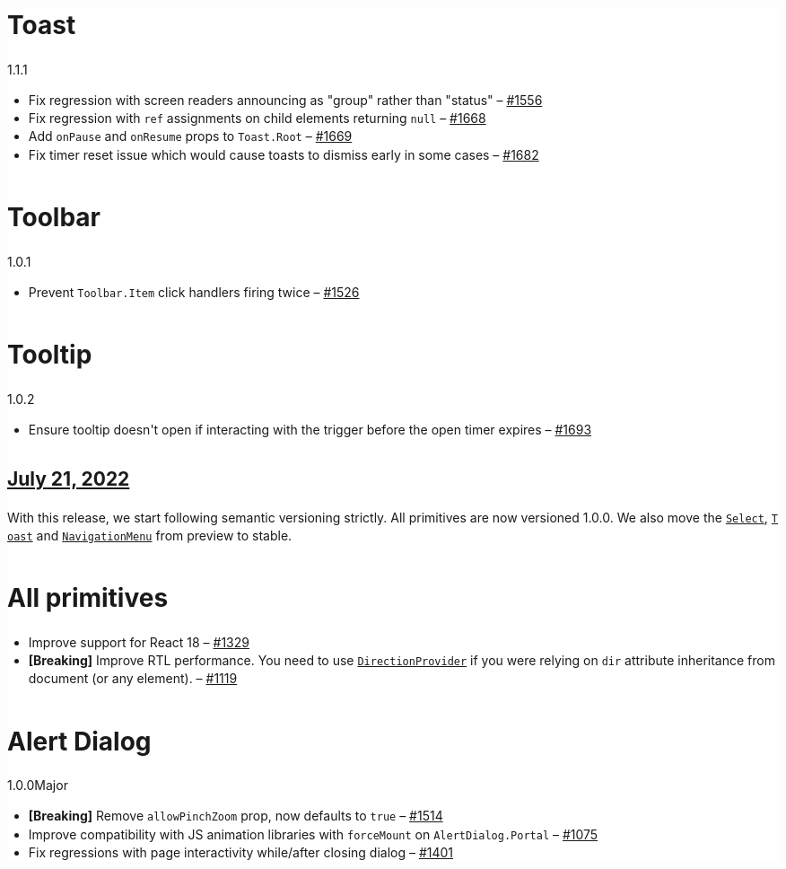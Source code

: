 
# Toast
1.1.1
  * Fix regression with screen readers announcing as "group" rather than "status" – [#1556](https://github.com/radix-ui/primitives/pull/1556)
  * Fix regression with `ref` assignments on child elements returning `null` – [#1668](https://github.com/radix-ui/primitives/pull/1668)
  * Add `onPause` and `onResume` props to `Toast.Root` – [#1669](https://github.com/radix-ui/primitives/pull/1669)
  * Fix timer reset issue which would cause toasts to dismiss early in some cases – [#1682](https://github.com/radix-ui/primitives/pull/1682)


# Toolbar
1.0.1
  * Prevent `Toolbar.Item` click handlers firing twice – [#1526](https://github.com/radix-ui/primitives/pull/1526)


# Tooltip
1.0.2
  * Ensure tooltip doesn't open if interacting with the trigger before the open timer expires – [#1693](https://github.com/radix-ui/primitives/pull/1693)


## [July 21, 2022](https://www.radix-ui.com/primitives/docs/overview/releases#july-21-2022)
With this release, we start following semantic versioning strictly. All primitives are now versioned 1.0.0.
We also move the [`Select`](https://www.radix-ui.com/primitives/docs/components/select), [`Toast`](https://www.radix-ui.com/primitives/docs/components/toast) and [`NavigationMenu`](https://www.radix-ui.com/primitives/docs/components/navigation-menu) from preview to stable.
# All primitives
  * Improve support for React 18 – [#1329](https://github.com/radix-ui/primitives/pull/1329)
  * **[Breaking]** Improve RTL performance. You need to use [`DirectionProvider`](https://www.radix-ui.com/primitives/docs/utilities/direction-provider) if you were relying on `dir` attribute inheritance from document (or any element). – [#1119](https://github.com/radix-ui/primitives/pull/1119)


# Alert Dialog
1.0.0Major
  * **[Breaking]** Remove `allowPinchZoom` prop, now defaults to `true` – [#1514](https://github.com/radix-ui/primitives/pull/1514)
  * Improve compatibility with JS animation libraries with `forceMount` on `AlertDialog.Portal` – [#1075](https://github.com/radix-ui/primitives/pull/1075)
  * Fix regressions with page interactivity while/after closing dialog – [#1401](https://github.com/radix-ui/primitives/pull/1401)
